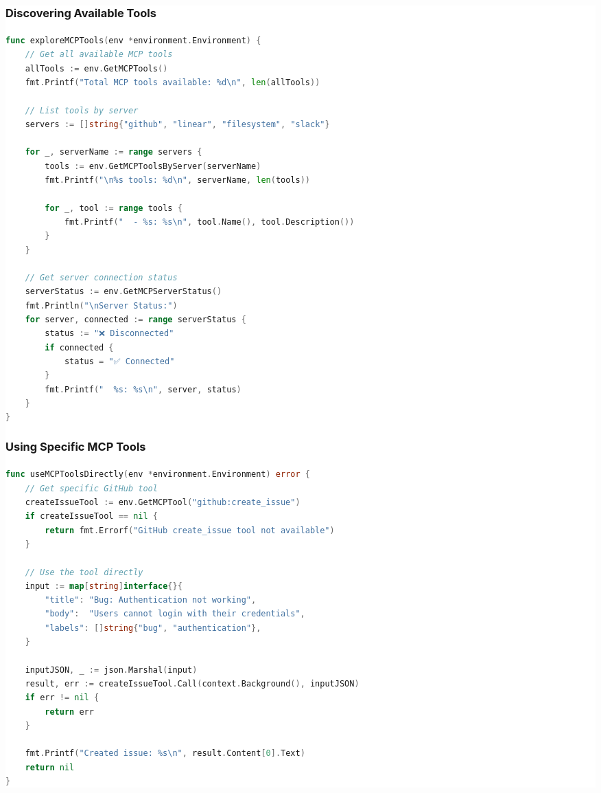 ### Discovering Available Tools

```go
func exploreMCPTools(env *environment.Environment) {
    // Get all available MCP tools
    allTools := env.GetMCPTools()
    fmt.Printf("Total MCP tools available: %d\n", len(allTools))
    
    // List tools by server
    servers := []string{"github", "linear", "filesystem", "slack"}
    
    for _, serverName := range servers {
        tools := env.GetMCPToolsByServer(serverName)
        fmt.Printf("\n%s tools: %d\n", serverName, len(tools))
        
        for _, tool := range tools {
            fmt.Printf("  - %s: %s\n", tool.Name(), tool.Description())
        }
    }
    
    // Get server connection status
    serverStatus := env.GetMCPServerStatus()
    fmt.Println("\nServer Status:")
    for server, connected := range serverStatus {
        status := "❌ Disconnected"
        if connected {
            status = "✅ Connected"
        }
        fmt.Printf("  %s: %s\n", server, status)
    }
}
```

### Using Specific MCP Tools

```go
func useMCPToolsDirectly(env *environment.Environment) error {
    // Get specific GitHub tool
    createIssueTool := env.GetMCPTool("github:create_issue")
    if createIssueTool == nil {
        return fmt.Errorf("GitHub create_issue tool not available")
    }
    
    // Use the tool directly
    input := map[string]interface{}{
        "title": "Bug: Authentication not working",
        "body":  "Users cannot login with their credentials",
        "labels": []string{"bug", "authentication"},
    }
    
    inputJSON, _ := json.Marshal(input)
    result, err := createIssueTool.Call(context.Background(), inputJSON)
    if err != nil {
        return err
    }
    
    fmt.Printf("Created issue: %s\n", result.Content[0].Text)
    return nil
}
```
